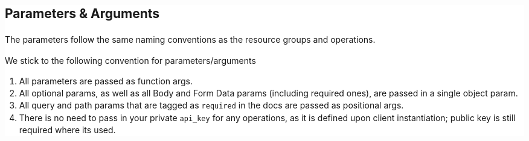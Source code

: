 ## Parameters & Arguments

The parameters follow the same naming conventions as the resource groups and operations.

We stick to the following convention for parameters/arguments

1. All parameters are passed as function args.
2. All optional params, as well as all Body and Form Data params (including required ones), are passed in a single object param.
3. All query and path params that are tagged as `required` in the docs are passed as positional args.
4. There is no need to pass in your private `api_key` for any operations, as it is defined upon client instantiation; public key is still required where its used.
